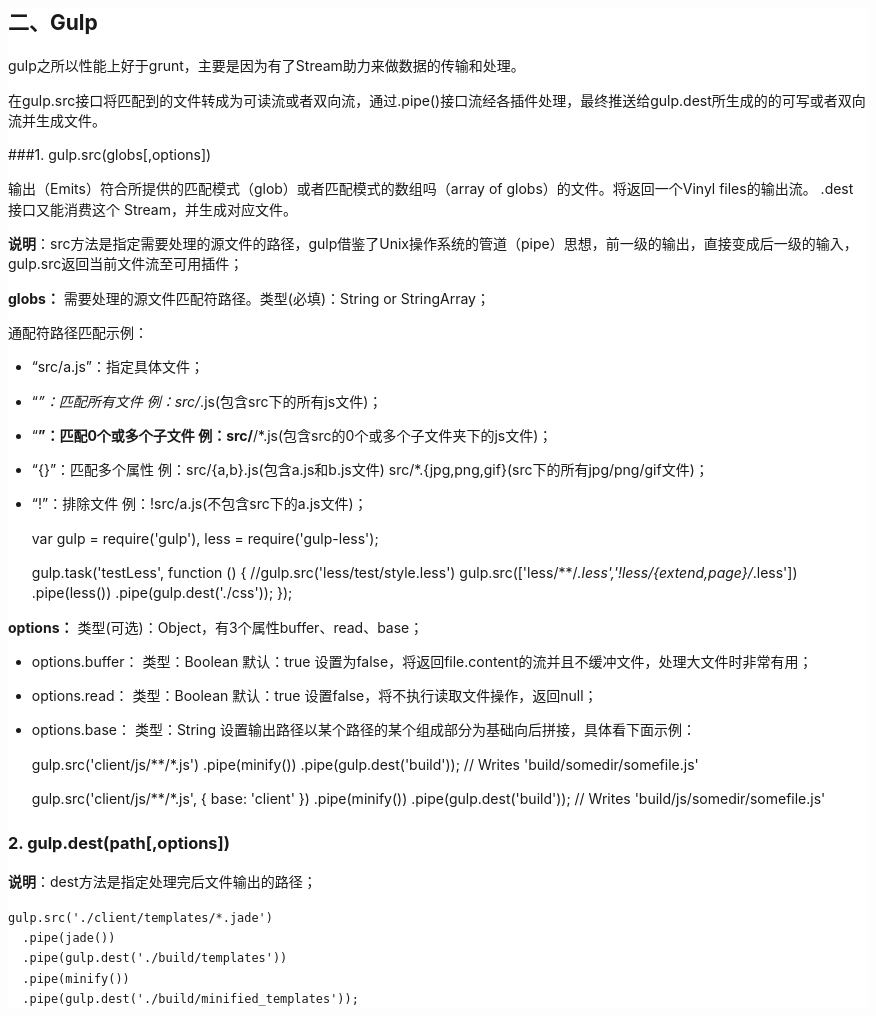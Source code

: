 
## 二、Gulp

gulp之所以性能上好于grunt，主要是因为有了Stream助力来做数据的传输和处理。

在gulp.src接口将匹配到的文件转成为可读流或者双向流，通过.pipe()接口流经各插件处理，最终推送给gulp.dest所生成的的可写或者双向流并生成文件。

###1.  gulp.src(globs[,options])

输出（Emits）符合所提供的匹配模式（glob）或者匹配模式的数组吗（array of globs）的文件。将返回一个Vinyl files的输出流。
.dest 接口又能消费这个 Stream，并生成对应文件。

**说明**：src方法是指定需要处理的源文件的路径，gulp借鉴了Unix操作系统的管道（pipe）思想，前一级的输出，直接变成后一级的输入，gulp.src返回当前文件流至可用插件；

**globs：**  需要处理的源文件匹配符路径。类型(必填)：String or StringArray；

通配符路径匹配示例：

- “src/a.js”：指定具体文件；
- “*”：匹配所有文件    例：src/*.js(包含src下的所有js文件)；
- “**”：匹配0个或多个子文件 例：src/**/*.js(包含src的0个或多个子文件夹下的js文件)；
- “{}”：匹配多个属性    例：src/{a,b}.js(包含a.js和b.js文件)  src/*.{jpg,png,gif}(src下的所有jpg/png/gif文件)；
- “!”：排除文件    例：!src/a.js(不包含src下的a.js文件)；


    var gulp = require('gulp'),
    less = require('gulp-less');
     
    gulp.task('testLess', function () {
    //gulp.src('less/test/style.less')
    gulp.src(['less/**/*.less','!less/{extend,page}/*.less'])
    .pipe(less())
    .pipe(gulp.dest('./css'));
    });


**options：**  类型(可选)：Object，有3个属性buffer、read、base；

- options.buffer：  类型：Boolean  默认：true 设置为false，将返回file.content的流并且不缓冲文件，处理大文件时非常有用；
- options.read：  类型：Boolean  默认：true 设置false，将不执行读取文件操作，返回null；
- options.base：  类型：String  设置输出路径以某个路径的某个组成部分为基础向后拼接，具体看下面示例： 


    gulp.src('client/js/**/*.js') 
      .pipe(minify())
      .pipe(gulp.dest('build'));  // Writes 'build/somedir/somefile.js'
     
    gulp.src('client/js/**/*.js', { base: 'client' })
      .pipe(minify())
      .pipe(gulp.dest('build'));  // Writes 'build/js/somedir/somefile.js'

### 2. gulp.dest(path[,options])

**说明**：dest方法是指定处理完后文件输出的路径；

    
    gulp.src('./client/templates/*.jade')
      .pipe(jade())
      .pipe(gulp.dest('./build/templates'))
      .pipe(minify())
      .pipe(gulp.dest('./build/minified_templates'));
